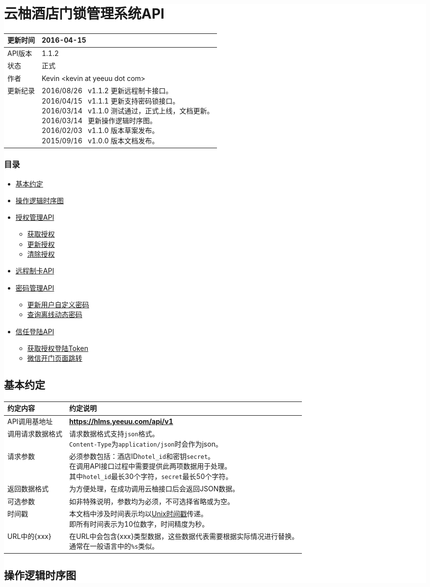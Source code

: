 # 云柚酒店门锁管理系统API

|更新时间|2016-04-15|
|:--|:--|
|API版本| 1.1.2|
|状态|正式|
|作者|Kevin \<kevin at yeeuu dot com\>|
|更新纪录|2016/08/26&nbsp;&nbsp;&nbsp;v1.1.2 更新远程制卡接口。<br>2016/04/15&nbsp;&nbsp;&nbsp;v1.1.1 更新支持密码锁接口。<br>2016/03/14&nbsp;&nbsp;&nbsp;v1.1.0 测试通过，正式上线，文档更新。<br>2016/03/14&nbsp;&nbsp;&nbsp;更新操作逻辑时序图。<br>2016/02/03&nbsp;&nbsp;&nbsp;v1.1.0 版本草案发布。<br>2015/09/16&nbsp;&nbsp;&nbsp;v1.0.0 版本文档发布。|

### 目录

* [基本约定](#基本约定)

* [操作逻辑时序图](#操作逻辑时序图)

* [授权管理API](#授权管理api)
  * [获取授权](#获取授权)
  * [更新授权](#更新授权)
  * [清除授权](#清除授权)

* [远程制卡API](#远程制卡api)

* [密码管理API](#密码管理api)
  * [更新用户自定义密码](#更新用户自定义密码)
  * [查询离线动态密码](#查询离线动态密码)

* [信任登陆API](#信任登陆api)
  * [获取授权登陆Token](#获取授权登陆token)
  * [微信开门页面跳转](#微信开门页面跳转)

## 基本约定

|约定内容|约定说明|
|:----|:----|
|API调用基地址|__https://hlms.yeeuu.com/api/v1__|
|调用请求数据格式|请求数据格式支持```json```格式。<br>```Content-Type```为```application/json```时会作为json。|
|请求参数|必须参数包括：酒店ID```hotel_id```和密钥```secret```。<br>在调用API接口过程中需要提供此两项数据用于处理。<br>其中```hotel_id```最长30个字符，```secret```最长50个字符。|
|返回数据格式|为方便处理，在成功调用云柚接口后会返回JSON数据。|
|可选参数|如非特殊说明，参数均为必须，不可选择省略或为空。|
|时间戳|本文档中涉及时间表示均以[Unix时间戳](http://baike.baidu.com/view/821460.htm)传递。<br>即所有时间表示为10位数字，时间精度为秒。|
|URL中的{xxx}|在URL中会包含{xxx}类型数据，这些数据代表需要根据实际情况进行替换。<br>通常在一般语言中的```%s```类似。|

## 操作逻辑时序图

